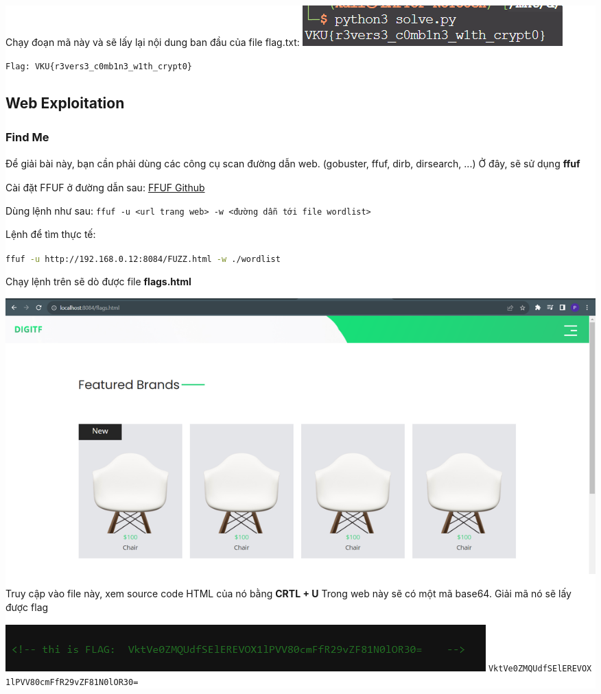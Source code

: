Chạy đoạn mã này và sẽ lấy lại nội dung ban đầu của file flag.txt:
![Alt text](/images/writeups/writeup-vsl-ctf-internal-2023/image39.png)

`Flag: VKU{r3vers3_c0mb1n3_w1th_crypt0}`

## Web Exploitation

### Find Me

Để giải bài này, bạn cần phải dùng các công cụ scan đường dẫn web. (gobuster, ffuf, dirb, dirsearch, ...)
Ở đây, sẽ sử dụng **ffuf**

Cài đặt FFUF ở đường dẫn sau: [FFUF Github](https://github.com/ffuf/ffuf)

Dùng lệnh như sau: `ffuf -u <url trang web> -w <đường dẫn tới file wordlist>`

Lệnh để tìm thực tế:

```bash
ffuf -u http://192.168.0.12:8084/FUZZ.html -w ./wordlist
```

Chạy lệnh trên sẽ dò được file **flags.html**

![Alt text](/images/writeups/writeup-vsl-ctf-internal-2023/image40.png)

Truy cập vào file này, xem source code HTML của nó bằng **CRTL + U**
Trong web này sẽ có một mã base64. Giải mã nó sẽ lấy được flag

![Alt text](/images/writeups/writeup-vsl-ctf-internal-2023/image41.png)
`VktVe0ZMQUdfSElEREVOX1lPVV80cmFfR29vZF81N0lOR30=`
